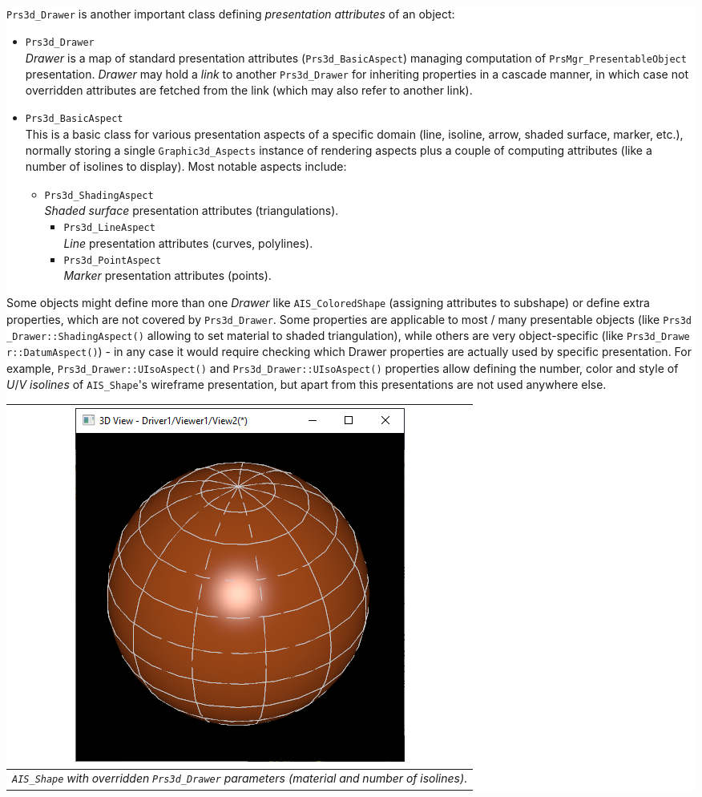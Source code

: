 `Prs3d_Drawer` is another important class defining *presentation attributes* of an object:

- `Prs3d_Drawer`<br>
  *Drawer* is a map of standard presentation attributes (`Prs3d_BasicAspect`) managing computation of `PrsMgr_PresentableObject` presentation.
  *Drawer* may hold a *link* to another `Prs3d_Drawer` for inheriting properties in a cascade manner,
  in which case not overridden attributes are fetched from the link (which may also refer to another link).

- `Prs3d_BasicAspect`<br>
  This is a basic class for various presentation aspects of a specific domain (line, isoline, arrow, shaded surface, marker, etc.),
  normally storing a single `Graphic3d_Aspects` instance of rendering aspects plus a couple of computing attributes (like a number of isolines to display).
  Most notable aspects include:
  - `Prs3d_ShadingAspect`<br>
    *Shaded surface* presentation attributes (triangulations).
    - `Prs3d_LineAspect`<br>
      *Line* presentation attributes (curves, polylines).
    - `Prs3d_PointAspect`<br>
      *Marker* presentation attributes (points).

Some objects might define more than one *Drawer* like `AIS_ColoredShape` (assigning attributes to subshape) or define extra properties, which are not covered by `Prs3d_Drawer`.
Some properties are applicable to most / many presentable objects (like `Prs3d_Drawer::ShadingAspect()` allowing to set material to shaded triangulation),
while others are very object-specific (like `Prs3d_Drawer::DatumAspect()`) - in any case it would require checking which Drawer properties are actually used by specific presentation.
For example, `Prs3d_Drawer::UIsoAspect()` and `Prs3d_Drawer::UIsoAspect()` properties allow defining the number, color and style of *U*/*V* *isolines* of `AIS_Shape`'s wireframe presentation,
but apart from this presentations are not used anywhere else.

| ![occt_prs3d_drawer](_images/occt_prs3d_drawer.png) |
|:--:|
| *`AIS_Shape` with overridden `Prs3d_Drawer` parameters (material and number of isolines).* |
